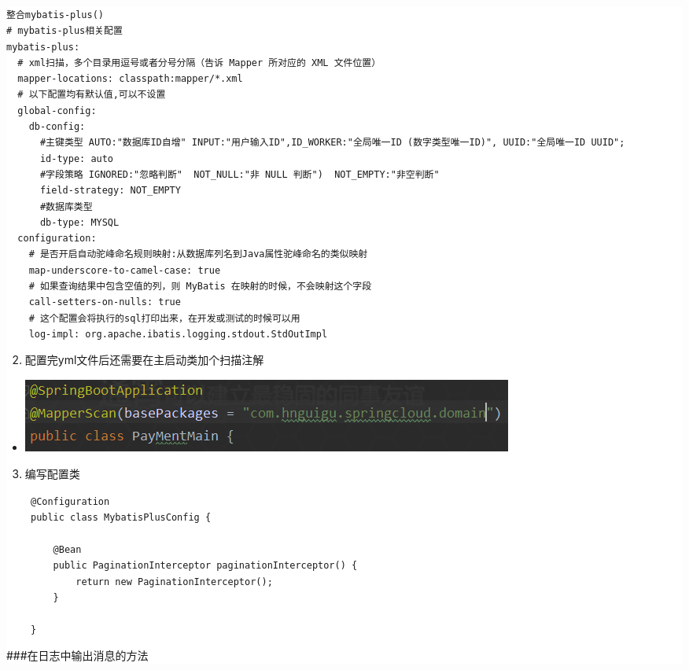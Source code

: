 	整合mybatis-plus()
	# mybatis-plus相关配置
	mybatis-plus:
	  # xml扫描，多个目录用逗号或者分号分隔（告诉 Mapper 所对应的 XML 文件位置）
	  mapper-locations: classpath:mapper/*.xml
	  # 以下配置均有默认值,可以不设置
	  global-config:
	    db-config:
	      #主键类型 AUTO:"数据库ID自增" INPUT:"用户输入ID",ID_WORKER:"全局唯一ID (数字类型唯一ID)", UUID:"全局唯一ID UUID";
	      id-type: auto
	      #字段策略 IGNORED:"忽略判断"  NOT_NULL:"非 NULL 判断")  NOT_EMPTY:"非空判断"
	      field-strategy: NOT_EMPTY
	      #数据库类型
	      db-type: MYSQL
	  configuration:
	    # 是否开启自动驼峰命名规则映射:从数据库列名到Java属性驼峰命名的类似映射
	    map-underscore-to-camel-case: true
	    # 如果查询结果中包含空值的列，则 MyBatis 在映射的时候，不会映射这个字段
	    call-setters-on-nulls: true
	    # 这个配置会将执行的sql打印出来，在开发或测试的时候可以用
	    log-impl: org.apache.ibatis.logging.stdout.StdOutImpl

2. 配置完yml文件后还需要在主启动类加个扫描注解
* ![](./img/17.png)
3. 编写配置类

		@Configuration
		public class MybatisPlusConfig {
		
		    @Bean
		    public PaginationInterceptor paginationInterceptor() {
		        return new PaginationInterceptor();
		    }
		    
		}
###在日志中输出消息的方法